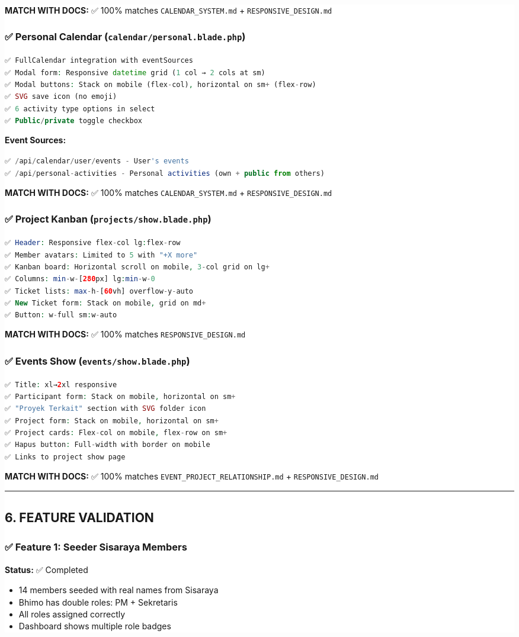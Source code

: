 **MATCH WITH DOCS:** ✅ 100% matches `CALENDAR_SYSTEM.md` + `RESPONSIVE_DESIGN.md`

### ✅ Personal Calendar (`calendar/personal.blade.php`)
```php
✅ FullCalendar integration with eventSources
✅ Modal form: Responsive datetime grid (1 col → 2 cols at sm)
✅ Modal buttons: Stack on mobile (flex-col), horizontal on sm+ (flex-row)
✅ SVG save icon (no emoji)
✅ 6 activity type options in select
✅ Public/private toggle checkbox
```

**Event Sources:**
```javascript
✅ /api/calendar/user/events - User's events
✅ /api/personal-activities - Personal activities (own + public from others)
```

**MATCH WITH DOCS:** ✅ 100% matches `CALENDAR_SYSTEM.md` + `RESPONSIVE_DESIGN.md`

### ✅ Project Kanban (`projects/show.blade.php`)
```php
✅ Header: Responsive flex-col lg:flex-row
✅ Member avatars: Limited to 5 with "+X more"
✅ Kanban board: Horizontal scroll on mobile, 3-col grid on lg+
✅ Columns: min-w-[280px] lg:min-w-0
✅ Ticket lists: max-h-[60vh] overflow-y-auto
✅ New Ticket form: Stack on mobile, grid on md+
✅ Button: w-full sm:w-auto
```

**MATCH WITH DOCS:** ✅ 100% matches `RESPONSIVE_DESIGN.md`

### ✅ Events Show (`events/show.blade.php`)
```php
✅ Title: xl→2xl responsive
✅ Participant form: Stack on mobile, horizontal on sm+
✅ "Proyek Terkait" section with SVG folder icon
✅ Project form: Stack on mobile, horizontal on sm+
✅ Project cards: Flex-col on mobile, flex-row on sm+
✅ Hapus button: Full-width with border on mobile
✅ Links to project show page
```

**MATCH WITH DOCS:** ✅ 100% matches `EVENT_PROJECT_RELATIONSHIP.md` + `RESPONSIVE_DESIGN.md`

---

## 6. FEATURE VALIDATION

### ✅ Feature 1: Seeder Sisaraya Members
**Status:** ✅ Completed
- 14 members seeded with real names from Sisaraya
- Bhimo has double roles: PM + Sekretaris
- All roles assigned correctly
- Dashboard shows multiple role badges
